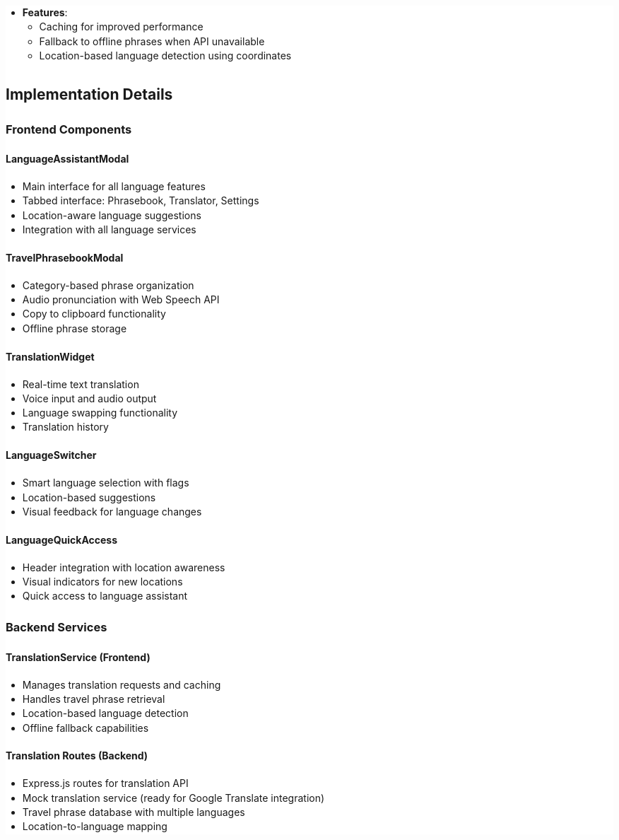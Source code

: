 - **Features**:
  - Caching for improved performance
  - Fallback to offline phrases when API unavailable
  - Location-based language detection using coordinates

## Implementation Details

### Frontend Components

#### LanguageAssistantModal
- Main interface for all language features
- Tabbed interface: Phrasebook, Translator, Settings
- Location-aware language suggestions
- Integration with all language services

#### TravelPhrasebookModal
- Category-based phrase organization
- Audio pronunciation with Web Speech API
- Copy to clipboard functionality
- Offline phrase storage

#### TranslationWidget
- Real-time text translation
- Voice input and audio output
- Language swapping functionality
- Translation history

#### LanguageSwitcher
- Smart language selection with flags
- Location-based suggestions
- Visual feedback for language changes

#### LanguageQuickAccess
- Header integration with location awareness
- Visual indicators for new locations
- Quick access to language assistant

### Backend Services

#### TranslationService (Frontend)
- Manages translation requests and caching
- Handles travel phrase retrieval
- Location-based language detection
- Offline fallback capabilities

#### Translation Routes (Backend)
- Express.js routes for translation API
- Mock translation service (ready for Google Translate integration)
- Travel phrase database with multiple languages
- Location-to-language mapping
